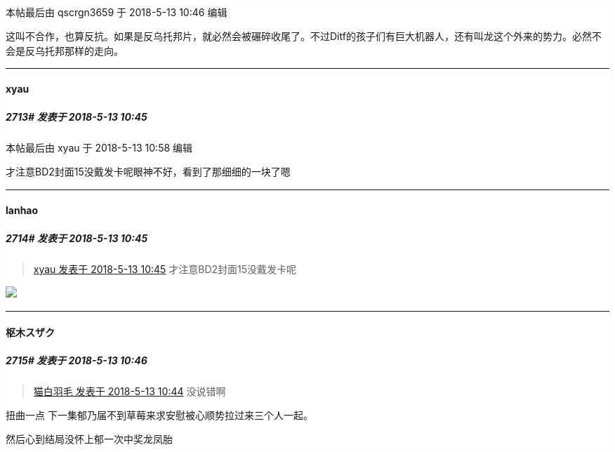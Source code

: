 

 本帖最后由 qscrgn3659 于 2018-5-13 10:46 编辑 

这叫不合作，也算反抗。如果是反乌托邦片，就必然会被碾碎收尾了。不过Ditf的孩子们有巨大机器人，还有叫龙这个外来的势力。必然不会是反乌托邦那样的走向。







-----

####  xyau  
##### 2713#       发表于 2018-5-13 10:45



 本帖最后由 xyau 于 2018-5-13 10:58 编辑 

才注意BD2封面15没戴发卡呢眼神不好，看到了那细细的一块了嗯







-----

####  lanhao  
##### 2714#       发表于 2018-5-13 10:45



<blockquote><a href="httphttps://bbs.saraba1st.com/2b/forum.php?mod=redirect&amp;goto=findpost&amp;pid=39578329&amp;ptid=1651982" target="_blank">xyau 发表于 2018-5-13 10:45</a>
才注意BD2封面15没戴发卡呢</blockquote>
<img src="https://static.saraba1st.com/image/smiley/face2017/049.png" referrerpolicy="no-referrer">







-----

####  枢木スザク  
##### 2715#       发表于 2018-5-13 10:46



<blockquote><a href="httphttps://bbs.saraba1st.com/2b/forum.php?mod=redirect&amp;goto=findpost&amp;pid=39578322&amp;ptid=1651982" target="_blank">猫白羽毛 发表于 2018-5-13 10:44</a>
没说错啊</blockquote>
扭曲一点
下一集郁乃届不到草莓来求安慰被心顺势拉过来三个人一起。

然后心到结局没怀上郁一次中奖龙凤胎







